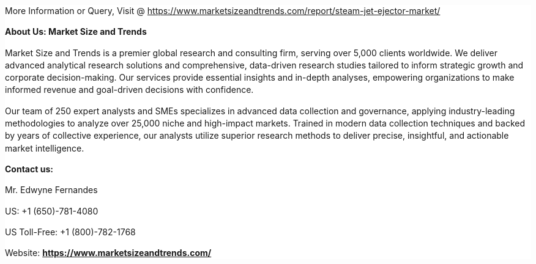 More Information or Query, Visit @ <a href="https://www.marketsizeandtrends.com/report/steam-jet-ejector-market/">https://www.marketsizeandtrends.com/report/steam-jet-ejector-market/</a></strong></p><p><strong>About Us: Market Size and Trends</strong></p><p>Market Size and Trends is a premier global research and consulting firm, serving over 5,000 clients worldwide. We deliver advanced analytical research solutions and comprehensive, data-driven research studies tailored to inform strategic growth and corporate decision-making. Our services provide essential insights and in-depth analyses, empowering organizations to make informed revenue and goal-driven decisions with confidence.</p><p>Our team of 250 expert analysts and SMEs specializes in advanced data collection and governance, applying industry-leading methodologies to analyze over 25,000 niche and high-impact markets. Trained in modern data collection techniques and backed by years of collective experience, our analysts utilize superior research methods to deliver precise, insightful, and actionable market intelligence.</p><p><strong>Contact us:</strong></p><p>Mr. Edwyne Fernandes</p><p>US: +1 (650)-781-4080</p><p>US Toll-Free: +1 (800)-782-1768</p><p>Website: <strong><a href="https://www.marketsizeandtrends.com/">https://www.marketsizeandtrends.com/</a></strong></p>
